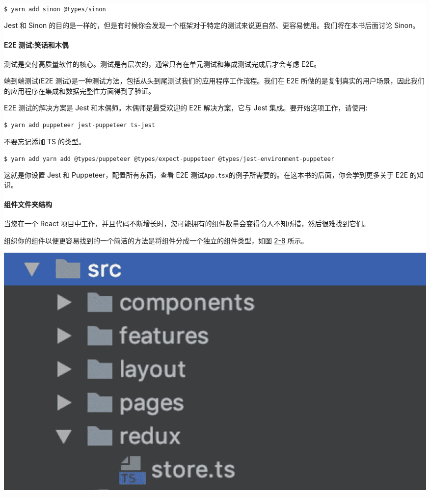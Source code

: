 ```jsx
$ yarn add sinon @types/sinon

```

Jest 和 Sinon 的目的是一样的，但是有时候你会发现一个框架对于特定的测试来说更自然、更容易使用。我们将在本书后面讨论 Sinon。

#### E2E 测试:笑话和木偶

测试是交付高质量软件的核心。测试是有层次的，通常只有在单元测试和集成测试完成后才会考虑 E2E。

端到端测试(E2E 测试)是一种测试方法，包括从头到尾测试我们的应用程序工作流程。我们在 E2E 所做的是复制真实的用户场景，因此我们的应用程序在集成和数据完整性方面得到了验证。

E2E 测试的解决方案是 Jest 和木偶师。木偶师是最受欢迎的 E2E 解决方案，它与 Jest 集成。要开始这项工作，请使用:

```jsx
$ yarn add puppeteer jest-puppeteer ts-jest

```

不要忘记添加 TS 的类型。

```jsx
$ yarn add yarn add @types/puppeteer @types/expect-puppeteer @types/jest-environment-puppeteer

```

这就是你设置 Jest 和 Puppeteer，配置所有东西，查看 E2E 测试`App.tsx`的例子所需要的。在这本书的后面，你会学到更多关于 E2E 的知识。

#### 组件文件夹结构

当您在一个 React 项目中工作，并且代码不断增长时，您可能拥有的组件数量会变得令人不知所措，然后很难找到它们。

组织你的组件以便更容易找到的一个简洁的方法是将组件分成一个独立的组件类型，如图 [2-8](#Fig8) 所示。

![img/503823_1_En_2_Fig8_HTML.jpg](img/503823_1_En_2_Fig8_HTML.jpg)
